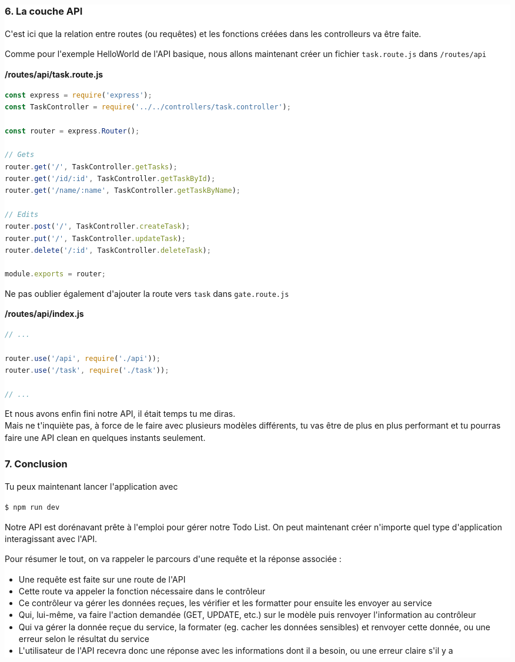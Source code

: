 ### 6. La couche API
C'est ici que la relation entre routes (ou requêtes) et les fonctions créées dans les controlleurs va être faite.

Comme pour l'exemple HelloWorld de l'API basique, nous allons maintenant créer un fichier `task.route.js` dans `/routes/api`

**/routes/api/task.route.js**
```js
const express = require('express');
const TaskController = require('../../controllers/task.controller');

const router = express.Router();

// Gets
router.get('/', TaskController.getTasks);
router.get('/id/:id', TaskController.getTaskById);
router.get('/name/:name', TaskController.getTaskByName);

// Edits
router.post('/', TaskController.createTask);
router.put('/', TaskController.updateTask);
router.delete('/:id', TaskController.deleteTask);

module.exports = router;
```

Ne pas oublier également d'ajouter la route vers `task` dans `gate.route.js`

**/routes/api/index.js**
```js
// ...

router.use('/api', require('./api'));
router.use('/task', require('./task'));

// ...
```

Et nous avons enfin fini notre API, il était temps tu me diras.  
Mais ne t'inquiète pas, à force de le faire avec plusieurs modèles différents, tu vas être de plus en plus performant et tu pourras faire une API clean en quelques instants seulement.

### 7. Conclusion
Tu peux maintenant lancer l'application avec 
```sh
$ npm run dev
```

Notre API est dorénavant prête à l'emploi pour gérer notre Todo List. On peut maintenant créer n'importe quel type d'application interagissant avec l'API.

Pour résumer le tout, on va rappeler le parcours d'une requête et la réponse associée :
- Une requête est faite sur une route de l'API
- Cette route va appeler la fonction nécessaire dans le contrôleur
- Ce contrôleur va gérer les données reçues, les vérifier et les formatter pour ensuite les envoyer au service
- Qui, lui-même, va faire l'action demandée (GET, UPDATE, etc.) sur le modèle puis renvoyer l'information au contrôleur
- Qui va gérer la donnée reçue du service, la formater (eg. cacher les données sensibles) et renvoyer cette donnée, ou une erreur selon le résultat du service
- L'utilisateur de l'API recevra donc une réponse avec les informations dont il a besoin, ou une erreur claire s'il y a
